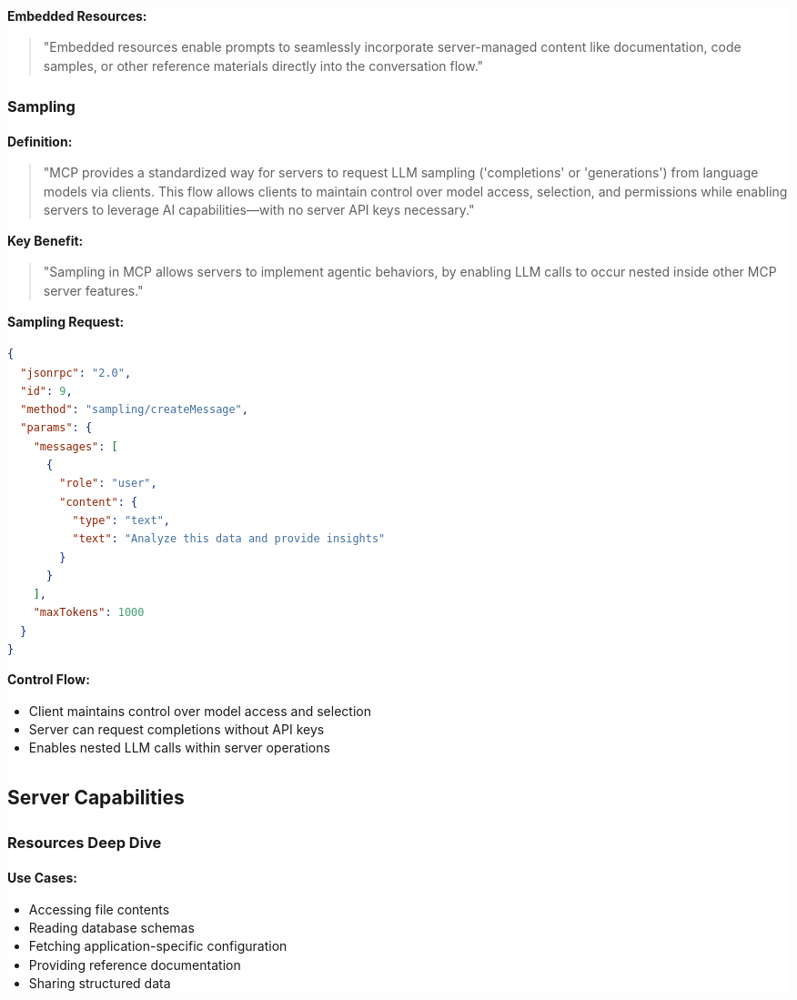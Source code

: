 **Embedded Resources:**
> "Embedded resources enable prompts to seamlessly incorporate server-managed content like documentation, code samples, or other reference materials directly into the conversation flow."

### Sampling

**Definition:**
> "MCP provides a standardized way for servers to request LLM sampling ('completions' or 'generations') from language models via clients. This flow allows clients to maintain control over model access, selection, and permissions while enabling servers to leverage AI capabilities—with no server API keys necessary."

**Key Benefit:**
> "Sampling in MCP allows servers to implement agentic behaviors, by enabling LLM calls to occur nested inside other MCP server features."

**Sampling Request:**

```json
{
  "jsonrpc": "2.0",
  "id": 9,
  "method": "sampling/createMessage",
  "params": {
    "messages": [
      {
        "role": "user",
        "content": {
          "type": "text",
          "text": "Analyze this data and provide insights"
        }
      }
    ],
    "maxTokens": 1000
  }
}
```

**Control Flow:**
- Client maintains control over model access and selection
- Server can request completions without API keys
- Enables nested LLM calls within server operations

## Server Capabilities

### Resources Deep Dive

**Use Cases:**
- Accessing file contents
- Reading database schemas
- Fetching application-specific configuration
- Providing reference documentation
- Sharing structured data
